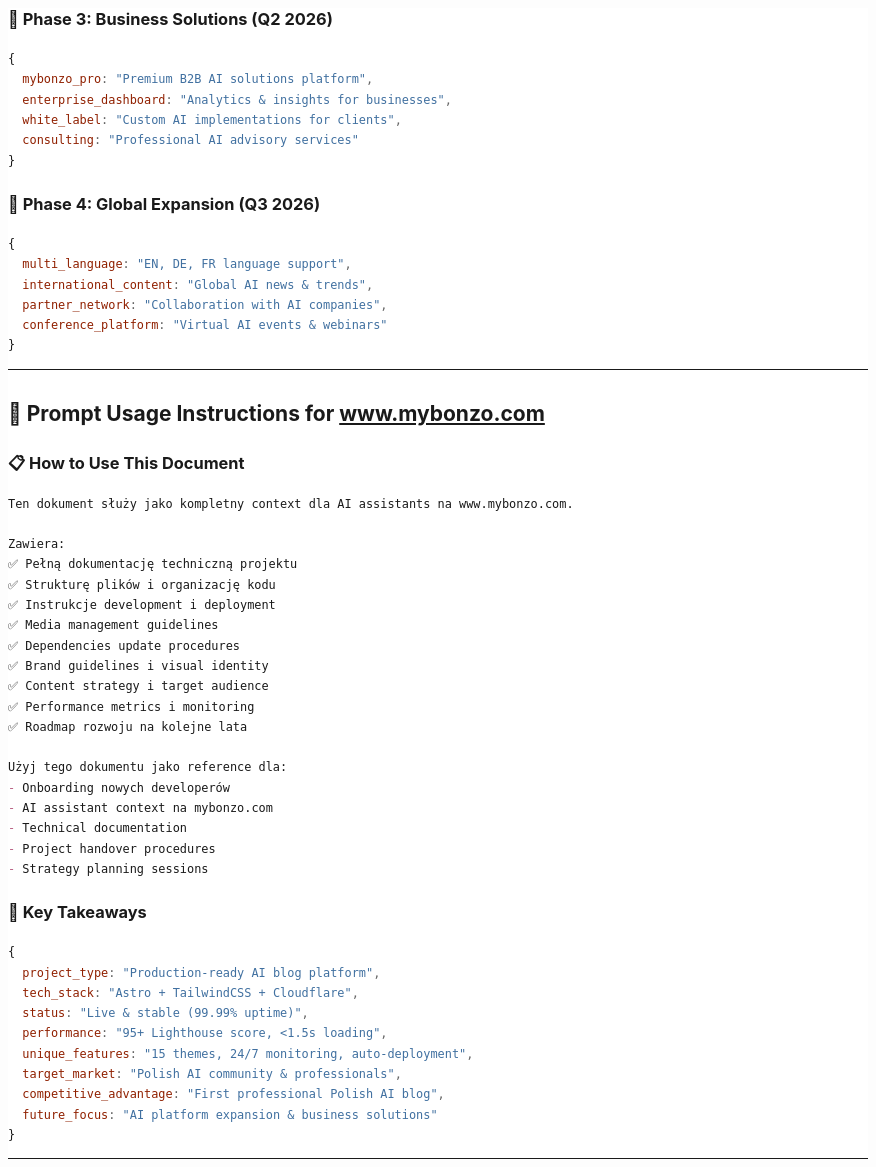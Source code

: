 ### 📅 **Phase 3: Business Solutions (Q2 2026)**
```javascript
{
  mybonzo_pro: "Premium B2B AI solutions platform",
  enterprise_dashboard: "Analytics & insights for businesses",
  white_label: "Custom AI implementations for clients", 
  consulting: "Professional AI advisory services"
}
```

### 📅 **Phase 4: Global Expansion (Q3 2026)**
```javascript
{
  multi_language: "EN, DE, FR language support",
  international_content: "Global AI news & trends",
  partner_network: "Collaboration with AI companies",
  conference_platform: "Virtual AI events & webinars"
}
```

---

## 🎯 **Prompt Usage Instructions for www.mybonzo.com**

### 📋 **How to Use This Document**
```markdown
Ten dokument służy jako kompletny context dla AI assistants na www.mybonzo.com.

Zawiera:
✅ Pełną dokumentację techniczną projektu
✅ Strukturę plików i organizację kodu  
✅ Instrukcje development i deployment
✅ Media management guidelines
✅ Dependencies update procedures
✅ Brand guidelines i visual identity
✅ Content strategy i target audience
✅ Performance metrics i monitoring
✅ Roadmap rozwoju na kolejne lata

Użyj tego dokumentu jako reference dla:
- Onboarding nowych developerów
- AI assistant context na mybonzo.com
- Technical documentation  
- Project handover procedures
- Strategy planning sessions
```

### 🔑 **Key Takeaways**
```javascript
{
  project_type: "Production-ready AI blog platform",
  tech_stack: "Astro + TailwindCSS + Cloudflare", 
  status: "Live & stable (99.99% uptime)",
  performance: "95+ Lighthouse score, <1.5s loading",
  unique_features: "15 themes, 24/7 monitoring, auto-deployment", 
  target_market: "Polish AI community & professionals",
  competitive_advantage: "First professional Polish AI blog",
  future_focus: "AI platform expansion & business solutions"
}
```

---